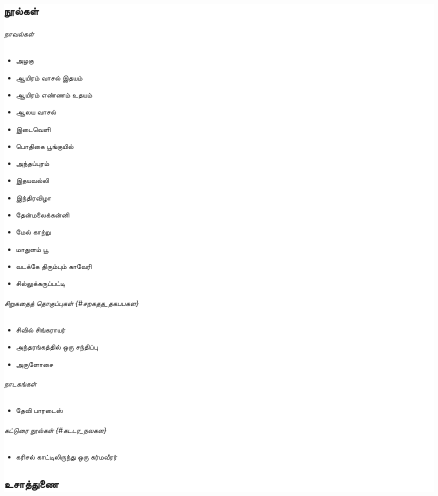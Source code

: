 

## நூல்கள்



###### நாவல்கள்



-   அழகு

-   ஆயிரம் வாசல் இதயம்

-   ஆயிரம் எண்ணம் உதயம்

-   ஆலய வாசல்

-   இடைவெளி

-   பொதிகை பூங்குயில்

-   அந்தப்புரம்

-   இதயவல்லி

-   இந்திரவிழா

-   தேன்மலைக்கன்னி

-   மேல் காற்று

-   மாதுளம் பூ

-   வடக்கே திரும்பும் காவேரி

-   சில்லுக்கருப்பட்டி



###### சிறுகதைத் தொகுப்புகள் {#சறகதத_தகபபகள}



-   சிவில் சிங்கராயர்

-   அந்தரங்கத்தில் ஒரு சந்திப்பு

-   அருளோசை



###### நாடகங்கள்



-   தேவி பாரடைஸ்



###### கட்டுரை நூல்கள் {#கடடர_நலகள}



-   கரிசல் காட்டிலிருந்து ஒரு கர்மவீரர்



## உசாத்துணை

